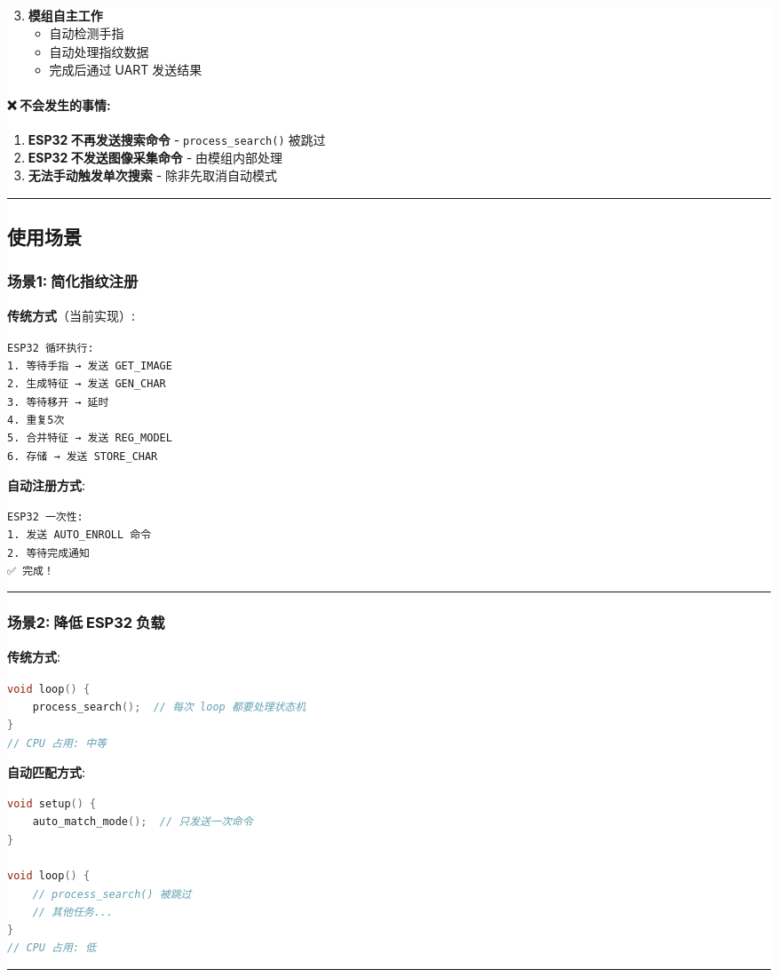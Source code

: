 3. **模组自主工作**
   - 自动检测手指
   - 自动处理指纹数据
   - 完成后通过 UART 发送结果

#### ❌ **不会发生的事情**:

1. **ESP32 不再发送搜索命令** - `process_search()` 被跳过
2. **ESP32 不发送图像采集命令** - 由模组内部处理
3. **无法手动触发单次搜索** - 除非先取消自动模式

---

## 使用场景

### 场景1: 简化指纹注册

**传统方式**（当前实现）:
```
ESP32 循环执行:
1. 等待手指 → 发送 GET_IMAGE
2. 生成特征 → 发送 GEN_CHAR
3. 等待移开 → 延时
4. 重复5次
5. 合并特征 → 发送 REG_MODEL
6. 存储 → 发送 STORE_CHAR
```

**自动注册方式**:
```
ESP32 一次性:
1. 发送 AUTO_ENROLL 命令
2. 等待完成通知
✅ 完成！
```

---

### 场景2: 降低 ESP32 负载

**传统方式**:
```cpp
void loop() {
    process_search();  // 每次 loop 都要处理状态机
}
// CPU 占用: 中等
```

**自动匹配方式**:
```cpp
void setup() {
    auto_match_mode();  // 只发送一次命令
}

void loop() {
    // process_search() 被跳过
    // 其他任务...
}
// CPU 占用: 低
```

---